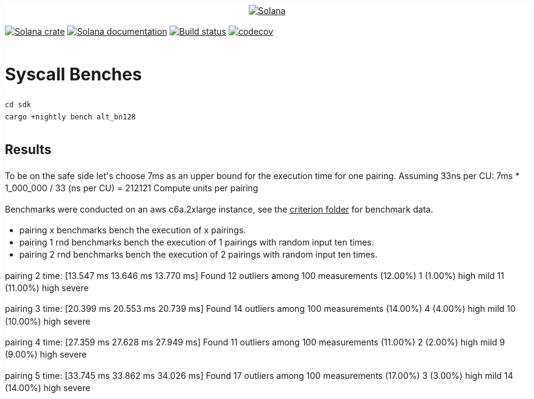 <p align="center">
  <a href="https://solana.com">
    <img alt="Solana" src="https://i.imgur.com/IKyzQ6T.png" width="250" />
  </a>
</p>

[![Solana crate](https://img.shields.io/crates/v/solana-core.svg)](https://crates.io/crates/solana-core)
[![Solana documentation](https://docs.rs/solana-core/badge.svg)](https://docs.rs/solana-core)
[![Build status](https://badge.buildkite.com/8cc350de251d61483db98bdfc895b9ea0ac8ffa4a32ee850ed.svg?branch=master)](https://buildkite.com/solana-labs/solana/builds?branch=master)
[![codecov](https://codecov.io/gh/solana-labs/solana/branch/master/graph/badge.svg)](https://codecov.io/gh/solana-labs/solana)

# Syscall Benches

```
cd sdk
cargo +nightly bench alt_bn128
```

## Results

To be on the safe side let's choose 7ms as an upper bound for the execution time for one pairing.
Assuming 33ns per CU: 7ms * 1_000_000 / 33 (ns per CU) = 212121 Compute units per pairing

Benchmarks were conducted on an aws c6a.2xlarge instance, see the [criterion folder](https://github.com/ananas-block/altbn128_syscall_benches/tree/alt_bn128_precompiles/criterion) for benchmark data.

- pairing x benchmarks bench the execution of x pairings.
- pairing 1 rnd benchmarks bench the execution of 1 pairings with random input ten times.
- pairing 2 rnd benchmarks bench the execution of 2 pairings with random input ten times.


pairing 2               time:   [13.547 ms 13.646 ms 13.770 ms]
Found 12 outliers among 100 measurements (12.00%)
1 (1.00%) high mild
11 (11.00%) high severe

pairing 3               time:   [20.399 ms 20.553 ms 20.739 ms]
Found 14 outliers among 100 measurements (14.00%)
4 (4.00%) high mild
10 (10.00%) high severe

pairing 4               time:   [27.359 ms 27.628 ms 27.949 ms]
Found 11 outliers among 100 measurements (11.00%)
2 (2.00%) high mild
9 (9.00%) high severe

pairing 5               time:   [33.745 ms 33.862 ms 34.026 ms]
Found 17 outliers among 100 measurements (17.00%)
3 (3.00%) high mild
14 (14.00%) high severe
